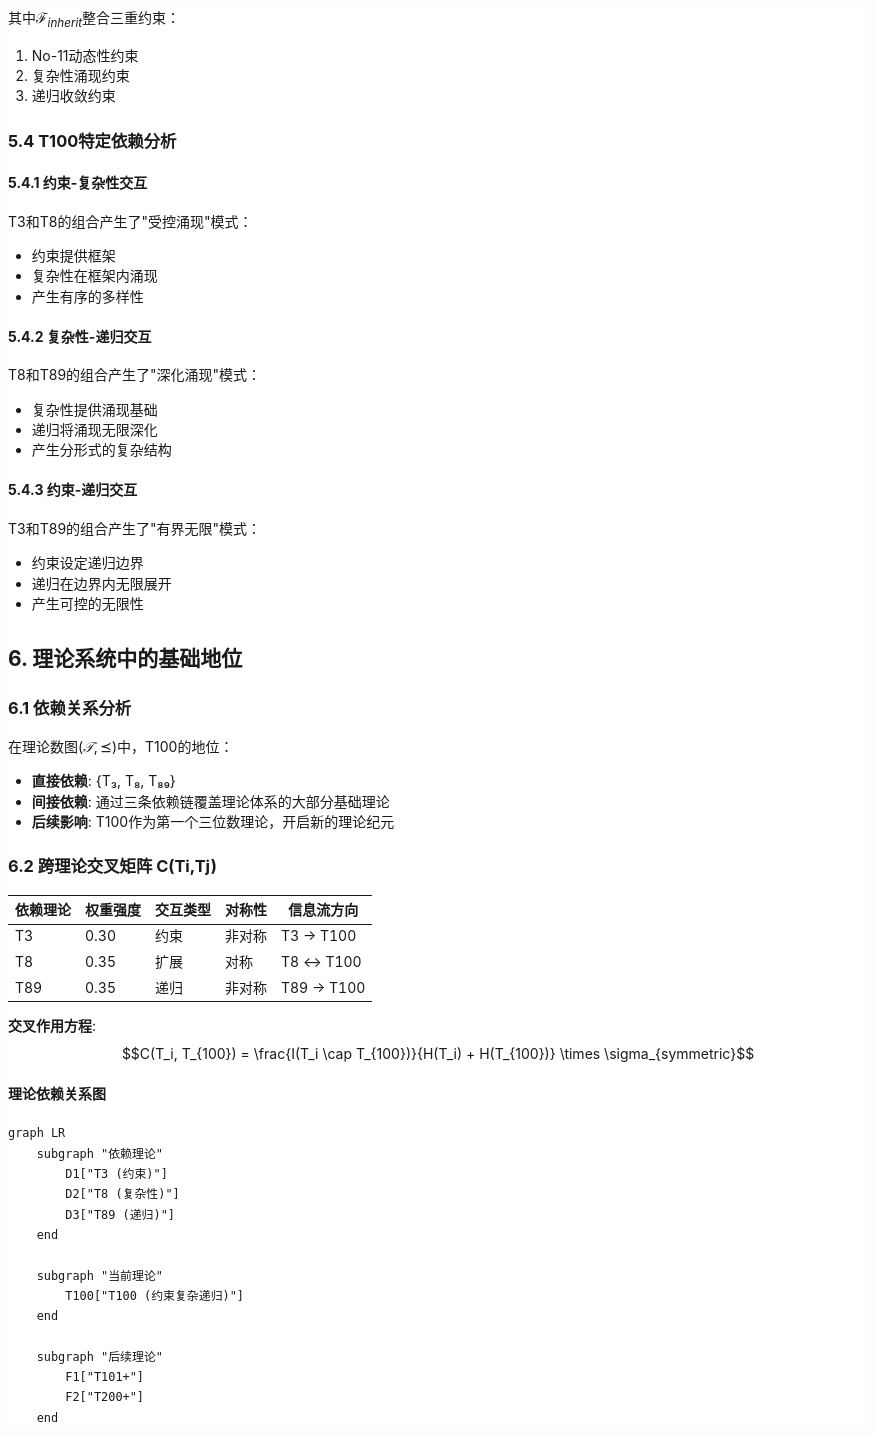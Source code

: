 其中$\mathcal{F}_{inherit}$整合三重约束：
1. No-11动态性约束
2. 复杂性涌现约束
3. 递归收敛约束

### 5.4 T100特定依赖分析

#### 5.4.1 约束-复杂性交互
T3和T8的组合产生了"受控涌现"模式：
- 约束提供框架
- 复杂性在框架内涌现
- 产生有序的多样性

#### 5.4.2 复杂性-递归交互
T8和T89的组合产生了"深化涌现"模式：
- 复杂性提供涌现基础
- 递归将涌现无限深化
- 产生分形式的复杂结构

#### 5.4.3 约束-递归交互
T3和T89的组合产生了"有界无限"模式：
- 约束设定递归边界
- 递归在边界内无限展开
- 产生可控的无限性

## 6. 理论系统中的基础地位

### 6.1 依赖关系分析
在理论数图$(𝒯, ⪯)$中，T100的地位：
- **直接依赖**: {T₃, T₈, T₈₉}
- **间接依赖**: 通过三条依赖链覆盖理论体系的大部分基础理论
- **后续影响**: T100作为第一个三位数理论，开启新的理论纪元

### 6.2 跨理论交叉矩阵 C(Ti,Tj)
| 依赖理论 | 权重强度 | 交互类型 | 对称性 | 信息流方向 |
|----------|----------|----------|--------|------------|
| T3 | 0.30 | 约束 | 非对称 | T3 → T100 |
| T8 | 0.35 | 扩展 | 对称 | T8 ↔ T100 |
| T89 | 0.35 | 递归 | 非对称 | T89 → T100 |

**交叉作用方程**:
$$C(T_i, T_{100}) = \frac{I(T_i \cap T_{100})}{H(T_i) + H(T_{100})} \times \sigma_{symmetric}$$

#### 理论依赖关系图

```mermaid
graph LR
    subgraph "依赖理论"
        D1["T3 (约束)"]
        D2["T8 (复杂性)"]
        D3["T89 (递归)"]
    end
    
    subgraph "当前理论"
        T100["T100 (约束复杂递归)"]
    end
    
    subgraph "后续理论"
        F1["T101+"]
        F2["T200+"]
    end
```